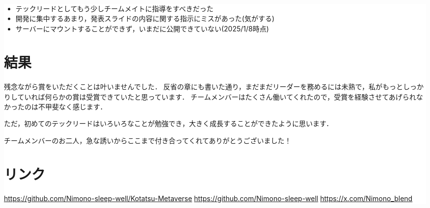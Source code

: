 - テックリードとしてもう少しチームメイトに指導をすべきだった
- 開発に集中するあまり，発表スライドの内容に関する指示にミスがあった(気がする)
- サーバーにマウントすることができず，いまだに公開できていない(2025/1/8時点)

# 結果
残念ながら賞をいただくことは叶いませんでした．
反省の章にも書いた通り，まだまだリーダーを務めるには未熟で，私がもっとしっかりしていれば何らかの賞は受賞できていたと思っています．
チームメンバーはたくさん働いてくれたので，受賞を経験させてあげられなかったのは不甲斐なく感じます．

ただ，初めてのテックリードはいろいろなことが勉強でき，大きく成長することができたように思います．

チームメンバーのお二人，急な誘いからここまで付き合ってくれてありがとうございました！

# リンク
https://github.com/Nimono-sleep-well/Kotatsu-Metaverse
https://github.com/Nimono-sleep-well
https://x.com/Nimono_blend